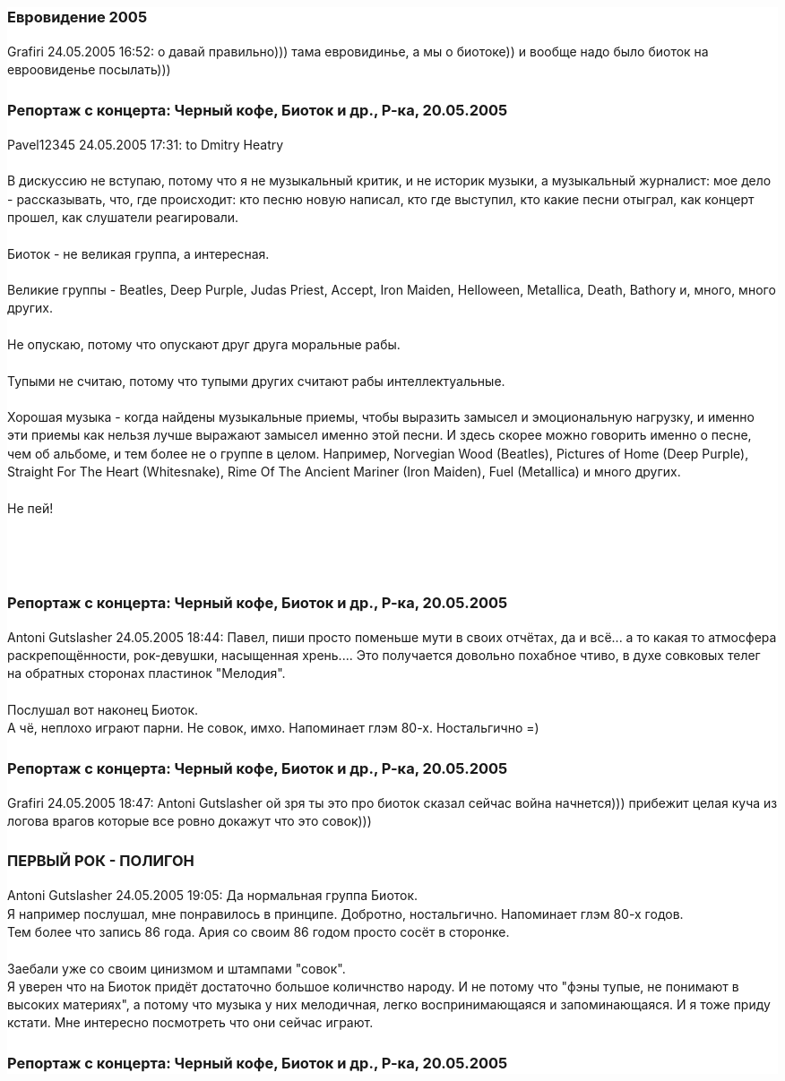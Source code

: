 ### Евровидение 2005

Grafiri 24.05.2005 16:52:
о давай правильно))) тама евровидинье, а мы о биотоке)) и вообще надо было биоток на евроовиденье посылать)))

### Репортаж с концерта: Черный кофе, Биоток и др., Р-ка, 20.05.2005

Pavel12345 24.05.2005 17:31:
to Dmitry Heatry<BR><BR>В дискуссию не вступаю, потому что я не музыкальный критик, и не историк музыки, а музыкальный журналист: мое дело - рассказывать, что, где происходит: кто песню новую написал, кто где выступил, кто какие песни отыграл, как концерт прошел, как слушатели  реагировали.<BR><BR>Биоток - не великая группа, а интересная. <BR><BR>Великие группы - Beatles, Deep Purple, Judas Priest, Accept, Iron Maiden, Helloween, Metallica, Death, Bathory и, много, много других.<BR><BR>Не опускаю, потому что опускают друг друга моральные рабы.<BR><BR>Тупыми не считаю, потому что тупыми других считают рабы интеллектуальные.<BR><BR>Хорошая музыка - когда найдены музыкальные приемы, чтобы выразить замысел и эмоциональную нагрузку, и именно эти приемы как нельзя лучше выражают замысел именно этой песни. И здесь скорее можно говорить именно о песне, чем об альбоме, и тем более не о группе в целом. Например, Norvegian Wood (Beatles), Pictures of Home (Deep Purple), Straight For The Heart (Whitesnake), Rime Of The Ancient Mariner (Iron Maiden), Fuel (Metallica) и много других.<BR><BR>Не пей!<BR><BR><BR><BR>

### Репортаж с концерта: Черный кофе, Биоток и др., Р-ка, 20.05.2005

Antoni Gutslasher 24.05.2005 18:44:
Павел, пиши просто поменьше мути в своих отчётах, да и всё... а то какая то атмосфера раскрепощённости, рок-девушки, насыщенная хрень.... Это получается довольно похабное чтиво, в духе совковых телег на обратных сторонах пластинок "Мелодия".<BR><BR>Послушал вот наконец Биоток.<BR>А чё, неплохо играют парни. Не совок, имхо. Напоминает глэм 80-х. Ностальгично =)

### Репортаж с концерта: Черный кофе, Биоток и др., Р-ка, 20.05.2005

Grafiri 24.05.2005 18:47:
Antoni Gutslasher ой зря ты это про биоток сказал сейчас война начнется))) прибежит целая куча из логова врагов которые все ровно докажут что это совок)))

### ПЕРВЫЙ РОК - ПОЛИГОН

Antoni Gutslasher 24.05.2005 19:05:
Да нормальная группа Биоток.<BR>Я например послушал, мне понравилось в принципе. Добротно, ностальгично. Напоминает глэм 80-х годов.<BR>Тем более что запись 86 года. Ария со своим 86 годом просто сосёт в сторонке.<BR><BR>Заебали уже со своим цинизмом и штампами "совок".<BR>Я уверен что на Биоток придёт достаточно большое количнство народу. И не потому что "фэны тупые, не понимают в высоких материях", а потому что музыка у них мелодичная, легко воспринимающаяся и запоминающаяся. И я тоже приду кстати. Мне интересно посмотреть что они сейчас играют.

### Репортаж с концерта: Черный кофе, Биоток и др., Р-ка, 20.05.2005
